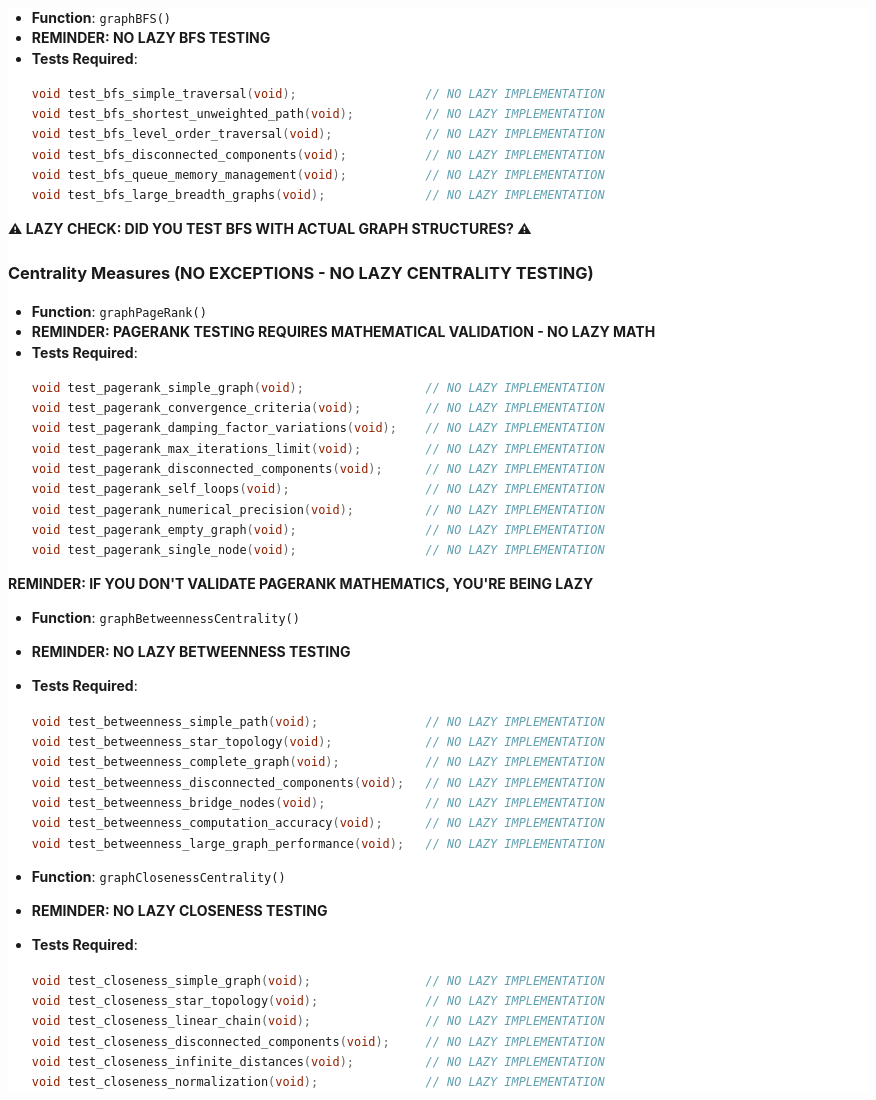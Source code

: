 - **Function**: `graphBFS()`
- **REMINDER: NO LAZY BFS TESTING**
- **Tests Required**:
  ```c
  void test_bfs_simple_traversal(void);                  // NO LAZY IMPLEMENTATION
  void test_bfs_shortest_unweighted_path(void);          // NO LAZY IMPLEMENTATION
  void test_bfs_level_order_traversal(void);             // NO LAZY IMPLEMENTATION
  void test_bfs_disconnected_components(void);           // NO LAZY IMPLEMENTATION
  void test_bfs_queue_memory_management(void);           // NO LAZY IMPLEMENTATION
  void test_bfs_large_breadth_graphs(void);              // NO LAZY IMPLEMENTATION
  ```

**⚠️ LAZY CHECK: DID YOU TEST BFS WITH ACTUAL GRAPH STRUCTURES? ⚠️**

### Centrality Measures (NO EXCEPTIONS - NO LAZY CENTRALITY TESTING)
- **Function**: `graphPageRank()`
- **REMINDER: PAGERANK TESTING REQUIRES MATHEMATICAL VALIDATION - NO LAZY MATH**
- **Tests Required**:
  ```c
  void test_pagerank_simple_graph(void);                 // NO LAZY IMPLEMENTATION
  void test_pagerank_convergence_criteria(void);         // NO LAZY IMPLEMENTATION
  void test_pagerank_damping_factor_variations(void);    // NO LAZY IMPLEMENTATION
  void test_pagerank_max_iterations_limit(void);         // NO LAZY IMPLEMENTATION
  void test_pagerank_disconnected_components(void);      // NO LAZY IMPLEMENTATION
  void test_pagerank_self_loops(void);                   // NO LAZY IMPLEMENTATION
  void test_pagerank_numerical_precision(void);          // NO LAZY IMPLEMENTATION
  void test_pagerank_empty_graph(void);                  // NO LAZY IMPLEMENTATION
  void test_pagerank_single_node(void);                  // NO LAZY IMPLEMENTATION
  ```

**REMINDER: IF YOU DON'T VALIDATE PAGERANK MATHEMATICS, YOU'RE BEING LAZY**

- **Function**: `graphBetweennessCentrality()`
- **REMINDER: NO LAZY BETWEENNESS TESTING**
- **Tests Required**:
  ```c
  void test_betweenness_simple_path(void);               // NO LAZY IMPLEMENTATION
  void test_betweenness_star_topology(void);             // NO LAZY IMPLEMENTATION
  void test_betweenness_complete_graph(void);            // NO LAZY IMPLEMENTATION
  void test_betweenness_disconnected_components(void);   // NO LAZY IMPLEMENTATION
  void test_betweenness_bridge_nodes(void);              // NO LAZY IMPLEMENTATION
  void test_betweenness_computation_accuracy(void);      // NO LAZY IMPLEMENTATION
  void test_betweenness_large_graph_performance(void);   // NO LAZY IMPLEMENTATION
  ```

- **Function**: `graphClosenessCentrality()`
- **REMINDER: NO LAZY CLOSENESS TESTING**
- **Tests Required**:
  ```c
  void test_closeness_simple_graph(void);                // NO LAZY IMPLEMENTATION
  void test_closeness_star_topology(void);               // NO LAZY IMPLEMENTATION
  void test_closeness_linear_chain(void);                // NO LAZY IMPLEMENTATION
  void test_closeness_disconnected_components(void);     // NO LAZY IMPLEMENTATION
  void test_closeness_infinite_distances(void);          // NO LAZY IMPLEMENTATION
  void test_closeness_normalization(void);               // NO LAZY IMPLEMENTATION
  ```
